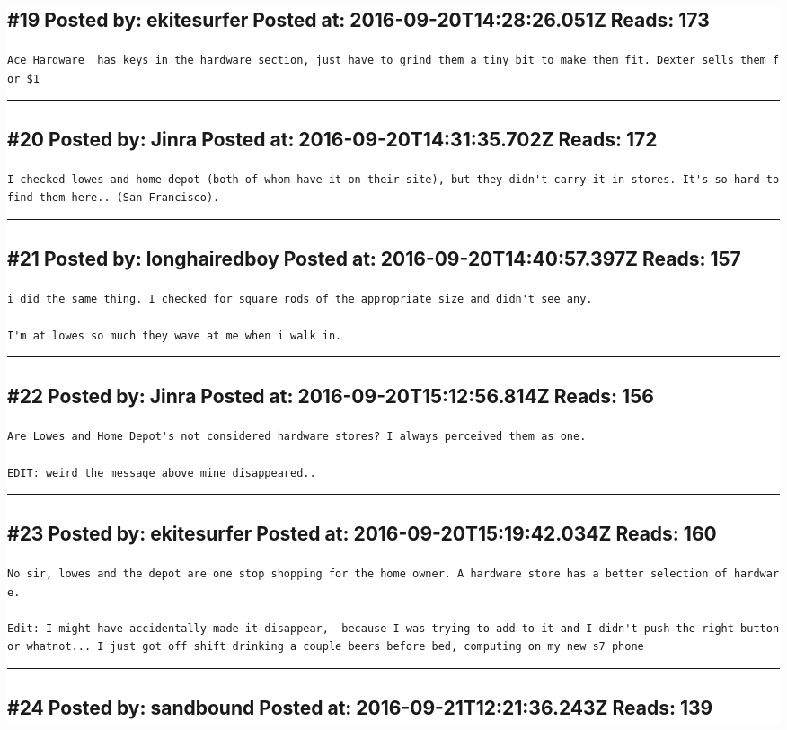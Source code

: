 ## \#19 Posted by: ekitesurfer Posted at: 2016-09-20T14:28:26.051Z Reads: 173

```
Ace Hardware  has keys in the hardware section, just have to grind them a tiny bit to make them fit. Dexter sells them for $1
```

---
## \#20 Posted by: Jinra Posted at: 2016-09-20T14:31:35.702Z Reads: 172

```
I checked lowes and home depot (both of whom have it on their site), but they didn't carry it in stores. It's so hard to find them here.. (San Francisco).
```

---
## \#21 Posted by: longhairedboy Posted at: 2016-09-20T14:40:57.397Z Reads: 157

```
i did the same thing. I checked for square rods of the appropriate size and didn't see any. 

I'm at lowes so much they wave at me when i walk in.
```

---
## \#22 Posted by: Jinra Posted at: 2016-09-20T15:12:56.814Z Reads: 156

```
Are Lowes and Home Depot's not considered hardware stores? I always perceived them as one.

EDIT: weird the message above mine disappeared..
```

---
## \#23 Posted by: ekitesurfer Posted at: 2016-09-20T15:19:42.034Z Reads: 160

```
No sir, lowes and the depot are one stop shopping for the home owner. A hardware store has a better selection of hardware.

Edit: I might have accidentally made it disappear,  because I was trying to add to it and I didn't push the right button or whatnot... I just got off shift drinking a couple beers before bed, computing on my new s7 phone
```

---
## \#24 Posted by: sandbound Posted at: 2016-09-21T12:21:36.243Z Reads: 139
